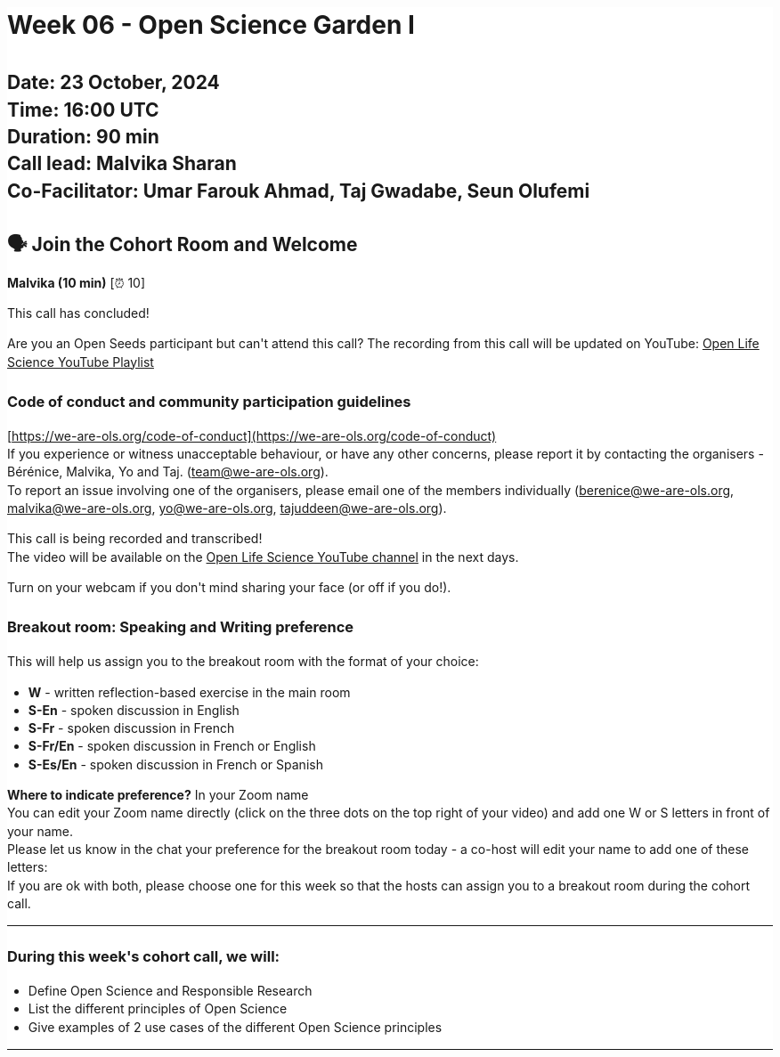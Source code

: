 # Week 06 - Open Science Garden I
**Date:** 23 October, 2024  
**Time:** 16:00 UTC  
**Duration:** 90 min  
**Call lead:** Malvika Sharan  
**Co-Facilitator:** Umar Farouk Ahmad, Taj Gwadabe, Seun Olufemi  
---

## 🗣️ Join the Cohort Room and Welcome
**Malvika (10 min)** [⏰ 10]

This call has concluded!

Are you an Open Seeds participant but can't attend this call? The recording from this call will be updated on YouTube: [Open Life Science YouTube Playlist](https://www.youtube.com/c/OpenLifeSci/playlists)

### Code of conduct and community participation guidelines 
[https://we-are-ols.org/code-of-conduct](https://we-are-ols.org/code-of-conduct)  
If you experience or witness unacceptable behaviour, or have any other concerns, please report it by contacting the organisers - Bérénice, Malvika, Yo and Taj. (team@we-are-ols.org).  
To report an issue involving one of the organisers, please email one of the members individually (berenice@we-are-ols.org, malvika@we-are-ols.org, yo@we-are-ols.org, tajuddeen@we-are-ols.org).

This call is being recorded and transcribed!  
The video will be available on the [Open Life Science YouTube channel](https://www.youtube.com/c/OpenLifeSci) in the next days.

Turn on your webcam if you don't mind sharing your face (or off if you do!).

### Breakout room: Speaking and Writing preference
This will help us assign you to the breakout room with the format of your choice:
- **W** - written reflection-based exercise in the main room
- **S-En** - spoken discussion in English
- **S-Fr** - spoken discussion in French
- **S-Fr/En** - spoken discussion in French or English
- **S-Es/En** - spoken discussion in French or Spanish

**Where to indicate preference?** In your Zoom name  
You can edit your Zoom name directly (click on the three dots on the top right of your video) and add one W or S letters in front of your name.  
Please let us know in the chat your preference for the breakout room today - a co-host will edit your name to add one of these letters:  
If you are ok with both, please choose one for this week so that the hosts can assign you to a breakout room during the cohort call.

---

### During this week's cohort call, we will:
- Define Open Science and Responsible Research
- List the different principles of Open Science
- Give examples of 2 use cases of the different Open Science principles

---